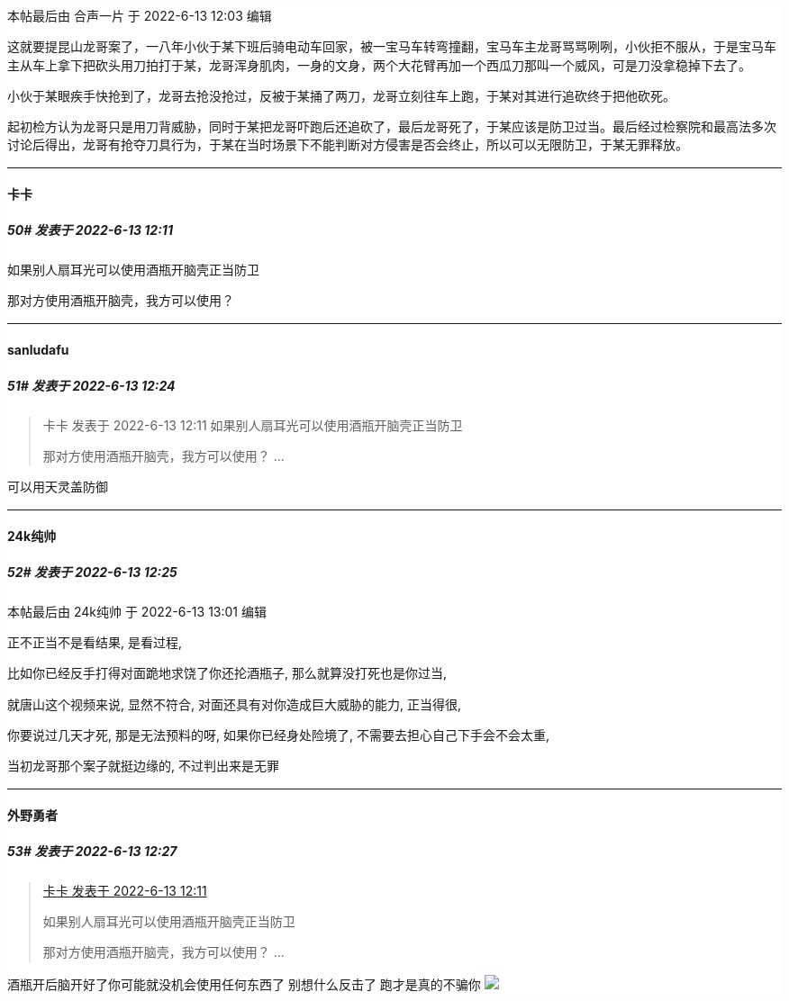  本帖最后由 合声一片 于 2022-6-13 12:03 编辑 

这就要提昆山龙哥案了，一八年小伙于某下班后骑电动车回家，被一宝马车转弯撞翻，宝马车主龙哥骂骂咧咧，小伙拒不服从，于是宝马车主从车上拿下把砍头用刀拍打于某，龙哥浑身肌肉，一身的文身，两个大花臂再加一个西瓜刀那叫一个威风，可是刀没拿稳掉下去了。

小伙于某眼疾手快抢到了，龙哥去抢没抢过，反被于某捅了两刀，龙哥立刻往车上跑，于某对其进行追砍终于把他砍死。

起初检方认为龙哥只是用刀背威胁，同时于某把龙哥吓跑后还追砍了，最后龙哥死了，于某应该是防卫过当。最后经过检察院和最高法多次讨论后得出，龙哥有抢夺刀具行为，于某在当时场景下不能判断对方侵害是否会终止，所以可以无限防卫，于某无罪释放。

*****

####  卡卡  
##### 50#       发表于 2022-6-13 12:11

如果别人扇耳光可以使用酒瓶开脑壳正当防卫

那对方使用酒瓶开脑壳，我方可以使用？

*****

####  sanludafu  
##### 51#       发表于 2022-6-13 12:24

<blockquote>卡卡 发表于 2022-6-13 12:11
如果别人扇耳光可以使用酒瓶开脑壳正当防卫

那对方使用酒瓶开脑壳，我方可以使用？ ...</blockquote>
可以用天灵盖防御

*****

####  24k纯帅  
##### 52#       发表于 2022-6-13 12:25

 本帖最后由 24k纯帅 于 2022-6-13 13:01 编辑 

正不正当不是看结果, 是看过程, 

比如你已经反手打得对面跪地求饶了你还抡酒瓶子, 那么就算没打死也是你过当,  

就唐山这个视频来说, 显然不符合, 对面还具有对你造成巨大威胁的能力, 正当得很,

你要说过几天才死, 那是无法预料的呀, 如果你已经身处险境了, 不需要去担心自己下手会不会太重, 

当初龙哥那个案子就挺边缘的, 不过判出来是无罪

*****

####  外野勇者  
##### 53#       发表于 2022-6-13 12:27

<blockquote><a href="httphttps://bbs.saraba1st.com/2b/forum.php?mod=redirect&amp;goto=findpost&amp;pid=56247559&amp;ptid=2075276" target="_blank">卡卡 发表于 2022-6-13 12:11</a>

如果别人扇耳光可以使用酒瓶开脑壳正当防卫

那对方使用酒瓶开脑壳，我方可以使用？ ...</blockquote>
酒瓶开后脑开好了你可能就没机会使用任何东西了 别想什么反击了 跑才是真的不骗你 <img src="https://static.saraba1st.com/image/smiley/face2017/104.png" referrerpolicy="no-referrer">
